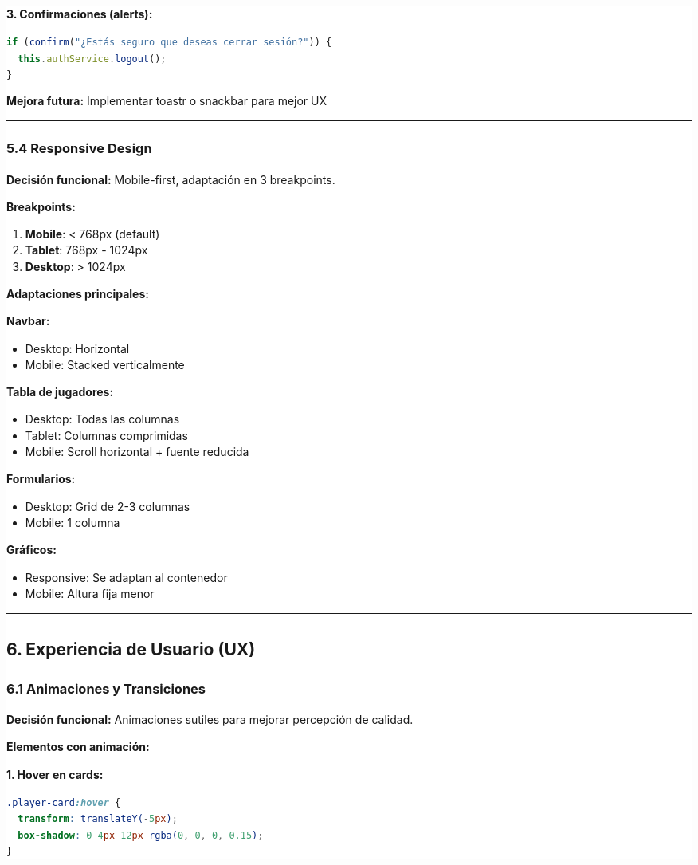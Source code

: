 **3. Confirmaciones (alerts):**

```typescript
if (confirm("¿Estás seguro que deseas cerrar sesión?")) {
  this.authService.logout();
}
```

**Mejora futura:** Implementar toastr o snackbar para mejor UX

---

### 5.4 Responsive Design

**Decisión funcional:** Mobile-first, adaptación en 3 breakpoints.

**Breakpoints:**

1. **Mobile**: < 768px (default)
2. **Tablet**: 768px - 1024px
3. **Desktop**: > 1024px

**Adaptaciones principales:**

**Navbar:**

- Desktop: Horizontal
- Mobile: Stacked verticalmente

**Tabla de jugadores:**

- Desktop: Todas las columnas
- Tablet: Columnas comprimidas
- Mobile: Scroll horizontal + fuente reducida

**Formularios:**

- Desktop: Grid de 2-3 columnas
- Mobile: 1 columna

**Gráficos:**

- Responsive: Se adaptan al contenedor
- Mobile: Altura fija menor

---

## 6. Experiencia de Usuario (UX)

### 6.1 Animaciones y Transiciones

**Decisión funcional:** Animaciones sutiles para mejorar percepción de calidad.

**Elementos con animación:**

**1. Hover en cards:**

```scss
.player-card:hover {
  transform: translateY(-5px);
  box-shadow: 0 4px 12px rgba(0, 0, 0, 0.15);
}
```
